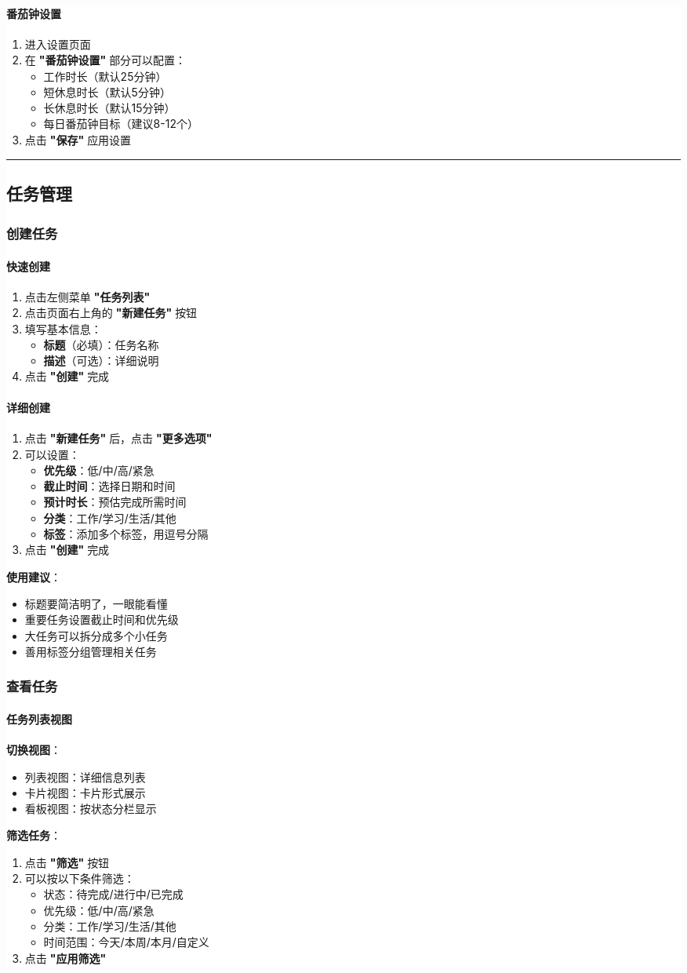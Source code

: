 #### 番茄钟设置

1. 进入设置页面
2. 在 **"番茄钟设置"** 部分可以配置：
   - 工作时长（默认25分钟）
   - 短休息时长（默认5分钟）
   - 长休息时长（默认15分钟）
   - 每日番茄钟目标（建议8-12个）
3. 点击 **"保存"** 应用设置

---

## 任务管理

### 创建任务

#### 快速创建

1. 点击左侧菜单 **"任务列表"**
2. 点击页面右上角的 **"新建任务"** 按钮
3. 填写基本信息：
   - **标题**（必填）：任务名称
   - **描述**（可选）：详细说明
4. 点击 **"创建"** 完成

#### 详细创建

1. 点击 **"新建任务"** 后，点击 **"更多选项"**
2. 可以设置：
   - **优先级**：低/中/高/紧急
   - **截止时间**：选择日期和时间
   - **预计时长**：预估完成所需时间
   - **分类**：工作/学习/生活/其他
   - **标签**：添加多个标签，用逗号分隔
3. 点击 **"创建"** 完成

**使用建议**：
- 标题要简洁明了，一眼能看懂
- 重要任务设置截止时间和优先级
- 大任务可以拆分成多个小任务
- 善用标签分组管理相关任务

### 查看任务

#### 任务列表视图

**切换视图**：
- 列表视图：详细信息列表
- 卡片视图：卡片形式展示
- 看板视图：按状态分栏显示

**筛选任务**：
1. 点击 **"筛选"** 按钮
2. 可以按以下条件筛选：
   - 状态：待完成/进行中/已完成
   - 优先级：低/中/高/紧急
   - 分类：工作/学习/生活/其他
   - 时间范围：今天/本周/本月/自定义
3. 点击 **"应用筛选"**
